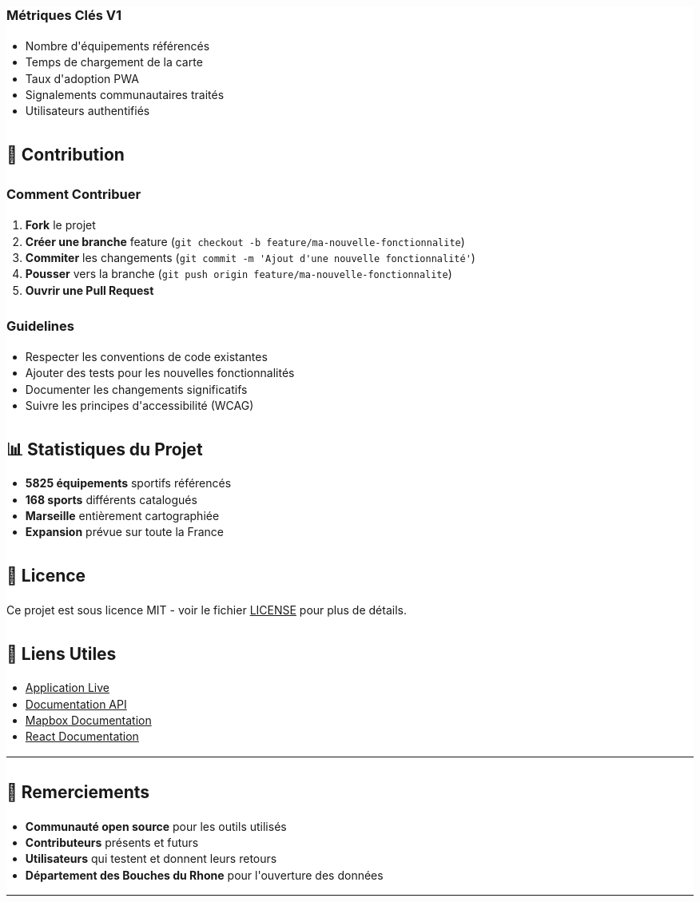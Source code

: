 ### Métriques Clés V1
- Nombre d'équipements référencés
- Temps de chargement de la carte
- Taux d'adoption PWA
- Signalements communautaires traités
- Utilisateurs authentifiés

## 🤝 Contribution

### Comment Contribuer
1. **Fork** le projet
2. **Créer une branche** feature (`git checkout -b feature/ma-nouvelle-fonctionnalite`)
3. **Commiter** les changements (`git commit -m 'Ajout d'une nouvelle fonctionnalité'`)
4. **Pousser** vers la branche (`git push origin feature/ma-nouvelle-fonctionnalite`)
5. **Ouvrir une Pull Request**

### Guidelines
- Respecter les conventions de code existantes
- Ajouter des tests pour les nouvelles fonctionnalités
- Documenter les changements significatifs
- Suivre les principes d'accessibilité (WCAG)

## 📊 Statistiques du Projet

- **5825 équipements** sportifs référencés
- **168 sports** différents catalogués  
- **Marseille** entièrement cartographiée
- **Expansion** prévue sur toute la France

## 📄 Licence

Ce projet est sous licence MIT - voir le fichier [LICENSE](LICENSE) pour plus de détails.

## 🔗 Liens Utiles

- [Application Live](https://sport-marseille.netlify.app)
- [Documentation API](https://apisportmap-production.up.railway.app/api)
- [Mapbox Documentation](https://docs.mapbox.com)
- [React Documentation](https://react.dev)

---

## 🙏 Remerciements

- **Communauté open source** pour les outils utilisés
- **Contributeurs** présents et futurs
- **Utilisateurs** qui testent et donnent leurs retours
- **Département des Bouches du Rhone** pour l'ouverture des données

---